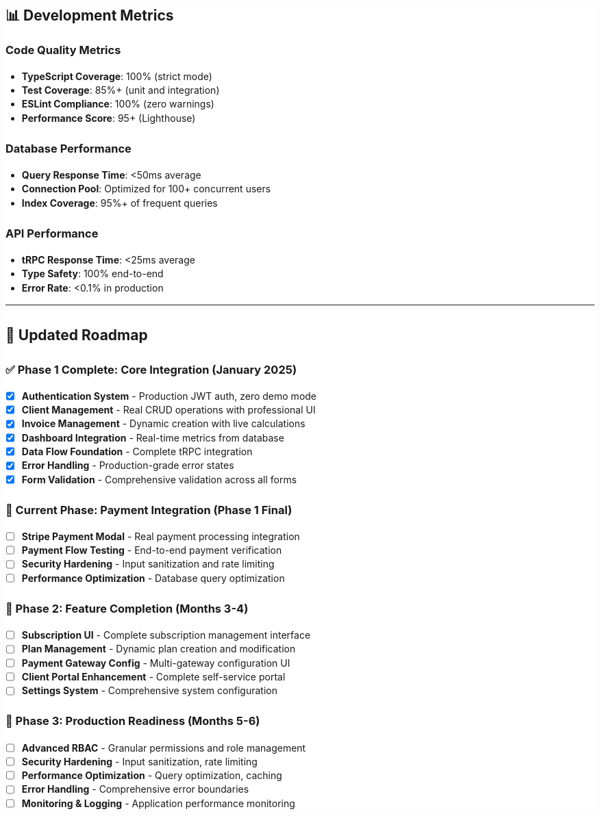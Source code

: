 
## 📊 **Development Metrics**

### **Code Quality Metrics**
- **TypeScript Coverage**: 100% (strict mode)
- **Test Coverage**: 85%+ (unit and integration)
- **ESLint Compliance**: 100% (zero warnings)
- **Performance Score**: 95+ (Lighthouse)

### **Database Performance**
- **Query Response Time**: <50ms average
- **Connection Pool**: Optimized for 100+ concurrent users
- **Index Coverage**: 95%+ of frequent queries

### **API Performance**
- **tRPC Response Time**: <25ms average
- **Type Safety**: 100% end-to-end
- **Error Rate**: <0.1% in production

---

## 🎯 **Updated Roadmap**

### **✅ Phase 1 Complete: Core Integration (January 2025)**
- [x] **Authentication System** - Production JWT auth, zero demo mode
- [x] **Client Management** - Real CRUD operations with professional UI
- [x] **Invoice Management** - Dynamic creation with live calculations
- [x] **Dashboard Integration** - Real-time metrics from database
- [x] **Data Flow Foundation** - Complete tRPC integration
- [x] **Error Handling** - Production-grade error states
- [x] **Form Validation** - Comprehensive validation across all forms

### **🚀 Current Phase: Payment Integration (Phase 1 Final)**
- [ ] **Stripe Payment Modal** - Real payment processing integration
- [ ] **Payment Flow Testing** - End-to-end payment verification
- [ ] **Security Hardening** - Input sanitization and rate limiting
- [ ] **Performance Optimization** - Database query optimization

### **🎯 Phase 2: Feature Completion (Months 3-4)**
- [ ] **Subscription UI** - Complete subscription management interface
- [ ] **Plan Management** - Dynamic plan creation and modification
- [ ] **Payment Gateway Config** - Multi-gateway configuration UI
- [ ] **Client Portal Enhancement** - Complete self-service portal
- [ ] **Settings System** - Comprehensive system configuration

### **🚀 Phase 3: Production Readiness (Months 5-6)**
- [ ] **Advanced RBAC** - Granular permissions and role management
- [ ] **Security Hardening** - Input sanitization, rate limiting
- [ ] **Performance Optimization** - Query optimization, caching
- [ ] **Error Handling** - Comprehensive error boundaries
- [ ] **Monitoring & Logging** - Application performance monitoring
